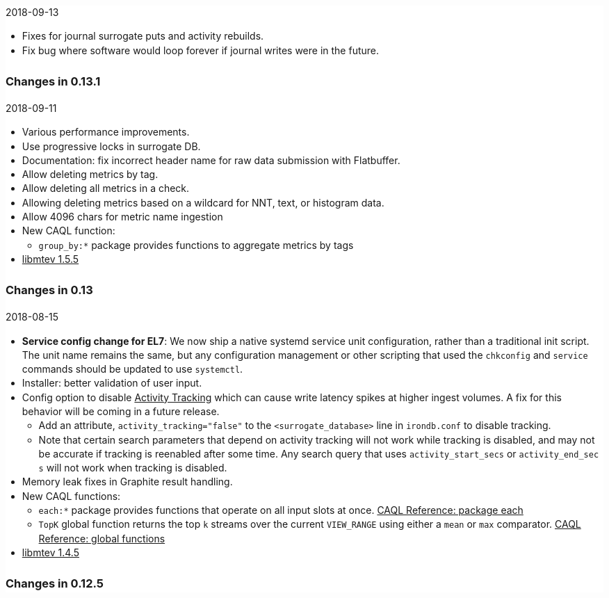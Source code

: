 2018-09-13

* Fixes for journal surrogate puts and activity rebuilds.
* Fix bug where software would loop forever if journal writes were in the future.

### Changes in 0.13.1[​](https://docs.circonus.com/irondb/release-notes-archive#changes-in-0131) <a href="#changes-in-0131" id="changes-in-0131"></a>

2018-09-11

* Various performance improvements.
* Use progressive locks in surrogate DB.
* Documentation: fix incorrect header name for raw data submission with Flatbuffer.
* Allow deleting metrics by tag.
* Allow deleting all metrics in a check.
* Allowing deleting metrics based on a wildcard for NNT, text, or histogram data.
* Allow 4096 chars for metric name ingestion
* New CAQL function:
  * `group_by:*` package provides functions to aggregate metrics by tags
* [libmtev 1.5.5](https://github.com/circonus-labs/libmtev/blob/master/ChangeLog.md#155)

### Changes in 0.13[​](https://docs.circonus.com/irondb/release-notes-archive#changes-in-013) <a href="#changes-in-013" id="changes-in-013"></a>

2018-08-15

* **Service config change for EL7**: We now ship a native systemd service unit configuration, rather than a traditional init script. The unit name remains the same, but any configuration management or other scripting that used the `chkconfig` and `service` commands should be updated to use `systemctl`.
* Installer: better validation of user input.
* Config option to disable [Activity Tracking](https://docs.circonus.com/irondb/administration/activity-tracking) which can cause write latency spikes at higher ingest volumes. A fix for this behavior will be coming in a future release.
  * Add an attribute, `activity_tracking="false"` to the `<surrogate_database>` line in `irondb.conf` to disable tracking.
  * Note that certain search parameters that depend on activity tracking will not work while tracking is disabled, and may not be accurate if tracking is reenabled after some time. Any search query that uses `activity_start_secs` or `activity_end_secs` will not work when tracking is disabled.
* Memory leak fixes in Graphite result handling.
* New CAQL functions:
  * `each:*` package provides functions that operate on all input slots at once. [CAQL Reference: package each](https://docs.circonus.com/caql/reference/#package-each)
  * `TopK` global function returns the top `k` streams over the current `VIEW_RANGE` using either a `mean` or `max` comparator. [CAQL Reference: global functions](https://docs.circonus.com/caql/reference/#global-functions)
* [libmtev 1.4.5](https://github.com/circonus-labs/libmtev/blob/master/ChangeLog.md#145)

### Changes in 0.12.5[​](https://docs.circonus.com/irondb/release-notes-archive#changes-in-0125) <a href="#changes-in-0125" id="changes-in-0125"></a>
